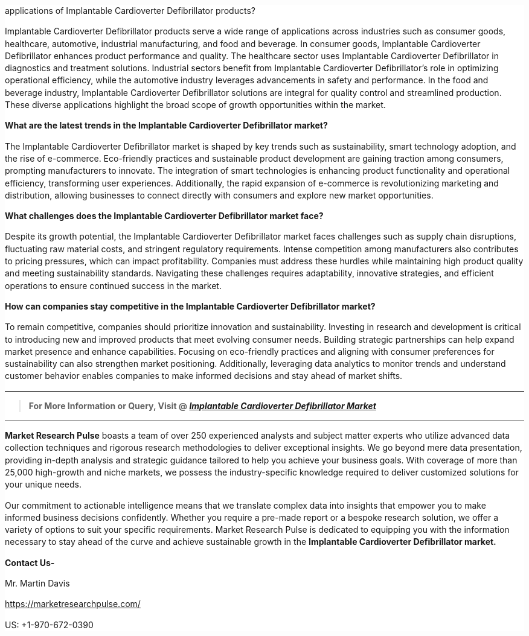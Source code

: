 applications of Implantable Cardioverter Defibrillator products?</strong></p><p>Implantable Cardioverter Defibrillator products serve a wide range of applications across industries such as consumer goods, healthcare, automotive, industrial manufacturing, and food and beverage. In consumer goods, Implantable Cardioverter Defibrillator enhances product performance and quality. The healthcare sector uses Implantable Cardioverter Defibrillator in diagnostics and treatment solutions. Industrial sectors benefit from Implantable Cardioverter Defibrillator&rsquo;s role in optimizing operational efficiency, while the automotive industry leverages advancements in safety and performance. In the food and beverage industry, Implantable Cardioverter Defibrillator solutions are integral for quality control and streamlined production. These diverse applications highlight the broad scope of growth opportunities within the market.</p><p><strong>What are the latest trends in the Implantable Cardioverter Defibrillator market?</strong></p><p>The Implantable Cardioverter Defibrillator market is shaped by key trends such as sustainability, smart technology adoption, and the rise of e-commerce. Eco-friendly practices and sustainable product development are gaining traction among consumers, prompting manufacturers to innovate. The integration of smart technologies is enhancing product functionality and operational efficiency, transforming user experiences. Additionally, the rapid expansion of e-commerce is revolutionizing marketing and distribution, allowing businesses to connect directly with consumers and explore new market opportunities.</p><p><strong>What challenges does the Implantable Cardioverter Defibrillator market face?</strong></p><p>Despite its growth potential, the Implantable Cardioverter Defibrillator market faces challenges such as supply chain disruptions, fluctuating raw material costs, and stringent regulatory requirements. Intense competition among manufacturers also contributes to pricing pressures, which can impact profitability. Companies must address these hurdles while maintaining high product quality and meeting sustainability standards. Navigating these challenges requires adaptability, innovative strategies, and efficient operations to ensure continued success in the market.</p><p><strong>How can companies stay competitive in the Implantable Cardioverter Defibrillator market?</strong></p><p>To remain competitive, companies should prioritize innovation and sustainability. Investing in research and development is critical to introducing new and improved products that meet evolving consumer needs. Building strategic partnerships can help expand market presence and enhance capabilities. Focusing on eco-friendly practices and aligning with consumer preferences for sustainability can also strengthen market positioning. Additionally, leveraging data analytics to monitor trends and understand customer behavior enables companies to make informed decisions and stay ahead of market shifts.</p><hr /><blockquote><p><strong>For More Information or Query, Visit @&nbsp;<em><a href="https://marketresearchpulse.com/report/80617/implantable-cardioverter-defibrillator-market?utm_source=Linkedin&utm_medium=112">Implantable Cardioverter Defibrillator Market</a></em></strong></p></blockquote><hr /><p><strong>Market Research Pulse</strong> boasts a team of over 250 experienced analysts and subject matter experts who utilize advanced data collection techniques and rigorous research methodologies to deliver exceptional insights. We go beyond mere data presentation, providing in-depth analysis and strategic guidance tailored to help you achieve your business goals. With coverage of more than 25,000 high-growth and niche markets, we possess the industry-specific knowledge required to deliver customized solutions for your unique needs.</p><p>Our commitment to actionable intelligence means that we translate complex data into insights that empower you to make informed business decisions confidently. Whether you require a pre-made report or a bespoke research solution, we offer a variety of options to suit your specific requirements. Market Research Pulse is dedicated to equipping you with the information necessary to stay ahead of the curve and achieve sustainable growth in the <strong>Implantable Cardioverter Defibrillator market.</strong></p><p><strong>Contact Us-</strong></p><p>Mr. Martin Davis</p><p>https://marketresearchpulse.com/</p><p>US: +1-970-672-0390</p>
